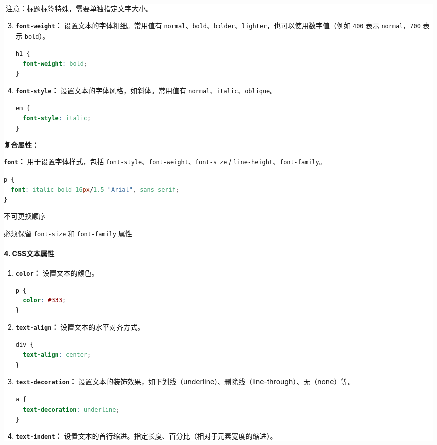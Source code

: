 ​	注意：标题标签特殊，需要单独指定文字大小。

3. **`font-weight`：** 设置文本的字体粗细。常用值有 `normal`、`bold`、`bolder`、`lighter`，也可以使用数字值（例如 `400` 表示 `normal`，`700` 表示 `bold`）。

   ```css
   h1 {
     font-weight: bold;
   }
   ```

4. **`font-style`：** 设置文本的字体风格，如斜体。常用值有 `normal`、`italic`、`oblique`。

   ```css
   em {
     font-style: italic;
   }
   ```

**复合属性：**

**`font`：** 用于设置字体样式，包括 `font-style`、`font-weight`、`font-size` / `line-height`、`font-family`。

```css
p {
  font: italic bold 16px/1.5 "Arial", sans-serif;
}
```

不可更换顺序

必须保留 `font-size` 和 `font-family` 属性

#### 4. CSS文本属性

1. **`color`：** 设置文本的颜色。

   ```css
   p {
     color: #333;
   }
   ```

2. **`text-align`：** 设置文本的水平对齐方式。

   ```css
   div {
     text-align: center;
   }
   ```

3. **`text-decoration`：** 设置文本的装饰效果，如下划线（underline）、删除线（line-through）、无（none）等。

   ```css
   a {
     text-decoration: underline;
   }
   ```

4. **`text-indent`：** 设置文本的首行缩进。指定长度、百分比（相对于元素宽度的缩进）。
